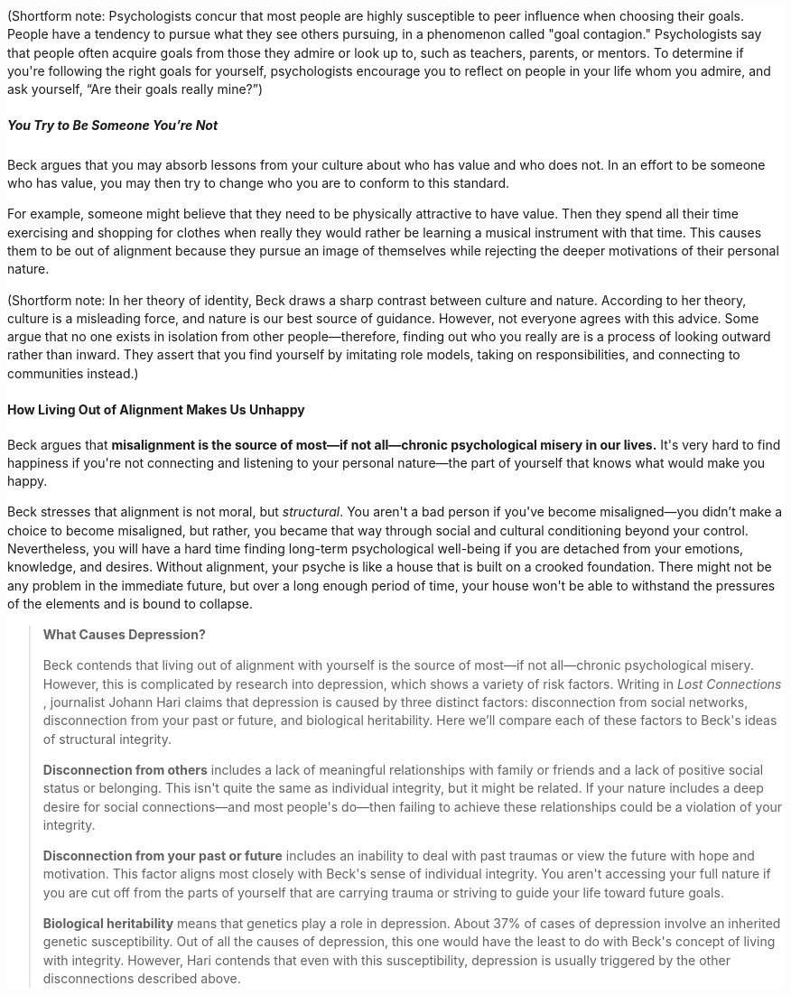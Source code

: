 (Shortform note: Psychologists concur that most people are highly susceptible to peer influence when choosing their goals. People have a tendency to pursue what they see others pursuing, in a phenomenon called "goal contagion." Psychologists say that people often acquire goals from those they admire or look up to, such as teachers, parents, or mentors. To determine if you're following the right goals for yourself, psychologists encourage you to reflect on people in your life whom you admire, and ask yourself, “Are their goals really mine?”)

##### You Try to Be Someone You’re Not

Beck argues that you may absorb lessons from your culture about who has value and who does not. In an effort to be someone who has value, you may then try to change who you are to conform to this standard.

For example, someone might believe that they need to be physically attractive to have value. Then they spend all their time exercising and shopping for clothes when really they would rather be learning a musical instrument with that time. This causes them to be out of alignment because they pursue an image of themselves while rejecting the deeper motivations of their personal nature.

(Shortform note: In her theory of identity, Beck draws a sharp contrast between culture and nature. According to her theory, culture is a misleading force, and nature is our best source of guidance. However, not everyone agrees with this advice. Some argue that no one exists in isolation from other people—therefore, finding out who you really are is a process of looking outward rather than inward. They assert that you find yourself by imitating role models, taking on responsibilities, and connecting to communities instead.)

#### How Living Out of Alignment Makes Us Unhappy

Beck argues that **misalignment is the source of most—if not all—chronic psychological misery in our lives.** It's very hard to find happiness if you're not connecting and listening to your personal nature—the part of yourself that knows what would make you happy.

Beck stresses that alignment is not moral, but _structural_. You aren't a bad person if you've become misaligned—you didn’t make a choice to become misaligned, but rather, you became that way through social and cultural conditioning beyond your control. Nevertheless, you will have a hard time finding long-term psychological well-being if you are detached from your emotions, knowledge, and desires. Without alignment, your psyche is like a house that is built on a crooked foundation. There might not be any problem in the immediate future, but over a long enough period of time, your house won't be able to withstand the pressures of the elements and is bound to collapse.

> **What Causes Depression?**
> 
> Beck contends that living out of alignment with yourself is the source of most—if not all—chronic psychological misery. However, this is complicated by research into depression, which shows a variety of risk factors. Writing in _Lost Connections_ , journalist Johann Hari claims that depression is caused by three distinct factors: disconnection from social networks, disconnection from your past or future, and biological heritability. Here we’ll compare each of these factors to Beck's ideas of structural integrity.
> 
> **Disconnection from others** includes a lack of meaningful relationships with family or friends and a lack of positive social status or belonging. This isn't quite the same as individual integrity, but it might be related. If your nature includes a deep desire for social connections—and most people's do—then failing to achieve these relationships could be a violation of your integrity.
> 
> **Disconnection from your past or future** includes an inability to deal with past traumas or view the future with hope and motivation. This factor aligns most closely with Beck's sense of individual integrity. You aren't accessing your full nature if you are cut off from the parts of yourself that are carrying trauma or striving to guide your life toward future goals.
> 
> **Biological heritability** means that genetics play a role in depression. About 37% of cases of depression involve an inherited genetic susceptibility. Out of all the causes of depression, this one would have the least to do with Beck's concept of living with integrity. However, Hari contends that even with this susceptibility, depression is usually triggered by the other disconnections described above.
